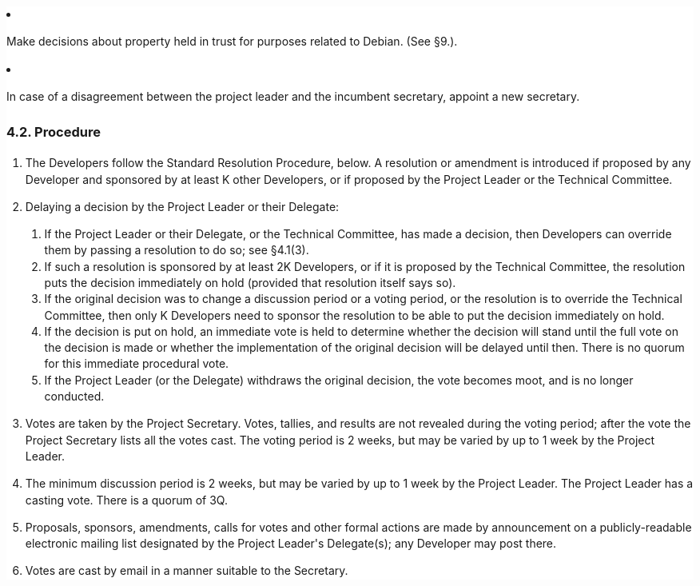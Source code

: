   </li>
  <li>
    <p>Make decisions about property held in trust for purposes
    related to Debian. (See &sect;9.).</p>
  </li>
  <li>
    <p>In case of a disagreement between the project leader and
    the incumbent secretary, appoint a new secretary.</p>
  </li>
</ol>
<h3>4.2. Procedure</h3>
<ol>
  <li>
    <p>The Developers follow the Standard Resolution Procedure, below.
    A resolution or amendment is introduced if proposed by any
    Developer and sponsored by at least K other Developers, or if
    proposed by the Project Leader or the Technical Committee.</p>
  </li>
  <li>
    <p>Delaying a decision by the Project Leader or their Delegate:</p>
    <ol>
      <li>If the Project Leader or their Delegate, or the Technical
      Committee, has made a decision, then Developers can override them
      by passing a resolution to do so; see &sect;4.1(3).</li>
      <li>If such a resolution is sponsored by at least 2K Developers,
      or if it is proposed by the Technical Committee, the resolution
      puts the decision immediately on hold (provided that resolution
      itself says so).</li>
      <li>If the original decision was to change a discussion period or
      a voting period, or the resolution is to override the Technical
      Committee, then only K Developers need to sponsor the resolution
      to be able to put the decision immediately on hold.</li>
      <li>If the decision is put on hold, an immediate vote is held to
      determine whether the decision will stand until the full vote on
      the decision is made or whether the implementation of the
      original decision will be delayed until then. There is no
      quorum for this immediate procedural vote.</li>
      <li>If the Project Leader (or the Delegate) withdraws the
      original decision, the vote becomes moot, and is no longer
      conducted.</li>
    </ol>
  </li>
  <li>
    <p>
       Votes are taken by the Project Secretary. Votes, tallies, and
       results are not revealed during the voting period; after the
       vote the Project Secretary lists all the votes cast. The voting
       period is 2 weeks, but may be varied by up to 1 week by the
       Project Leader.
    </p>
  </li>
  <li>
    <p>The minimum discussion period is 2 weeks, but may be varied by
    up to 1 week by the Project Leader. The Project Leader has a
    casting vote. There is a quorum of 3Q.</p>
  </li>
  <li>
    <p>Proposals, sponsors, amendments, calls for votes and other
    formal actions are made by announcement on a publicly-readable
    electronic mailing list designated by the Project Leader's
    Delegate(s); any Developer may post there.</p>
  </li>
  <li>
    <p>Votes are cast by email in a manner suitable to the Secretary.